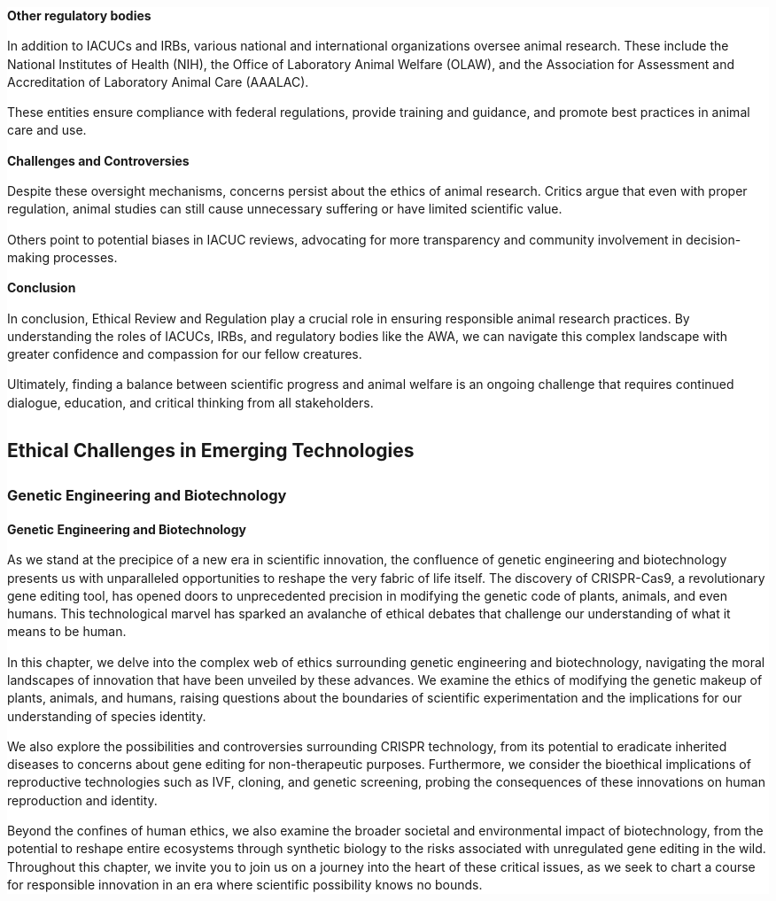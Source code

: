 **Other regulatory bodies**

In addition to IACUCs and IRBs, various national and international organizations oversee animal research. These include the National Institutes of Health (NIH), the Office of Laboratory Animal Welfare (OLAW), and the Association for Assessment and Accreditation of Laboratory Animal Care (AAALAC).

These entities ensure compliance with federal regulations, provide training and guidance, and promote best practices in animal care and use.

**Challenges and Controversies**

Despite these oversight mechanisms, concerns persist about the ethics of animal research. Critics argue that even with proper regulation, animal studies can still cause unnecessary suffering or have limited scientific value.

Others point to potential biases in IACUC reviews, advocating for more transparency and community involvement in decision-making processes.

**Conclusion**

In conclusion, Ethical Review and Regulation play a crucial role in ensuring responsible animal research practices. By understanding the roles of IACUCs, IRBs, and regulatory bodies like the AWA, we can navigate this complex landscape with greater confidence and compassion for our fellow creatures.

Ultimately, finding a balance between scientific progress and animal welfare is an ongoing challenge that requires continued dialogue, education, and critical thinking from all stakeholders.

## Ethical Challenges in Emerging Technologies
### Genetic Engineering and Biotechnology

**Genetic Engineering and Biotechnology**

As we stand at the precipice of a new era in scientific innovation, the confluence of genetic engineering and biotechnology presents us with unparalleled opportunities to reshape the very fabric of life itself. The discovery of CRISPR-Cas9, a revolutionary gene editing tool, has opened doors to unprecedented precision in modifying the genetic code of plants, animals, and even humans. This technological marvel has sparked an avalanche of ethical debates that challenge our understanding of what it means to be human.

In this chapter, we delve into the complex web of ethics surrounding genetic engineering and biotechnology, navigating the moral landscapes of innovation that have been unveiled by these advances. We examine the ethics of modifying the genetic makeup of plants, animals, and humans, raising questions about the boundaries of scientific experimentation and the implications for our understanding of species identity.

We also explore the possibilities and controversies surrounding CRISPR technology, from its potential to eradicate inherited diseases to concerns about gene editing for non-therapeutic purposes. Furthermore, we consider the bioethical implications of reproductive technologies such as IVF, cloning, and genetic screening, probing the consequences of these innovations on human reproduction and identity.

Beyond the confines of human ethics, we also examine the broader societal and environmental impact of biotechnology, from the potential to reshape entire ecosystems through synthetic biology to the risks associated with unregulated gene editing in the wild. Throughout this chapter, we invite you to join us on a journey into the heart of these critical issues, as we seek to chart a course for responsible innovation in an era where scientific possibility knows no bounds.
